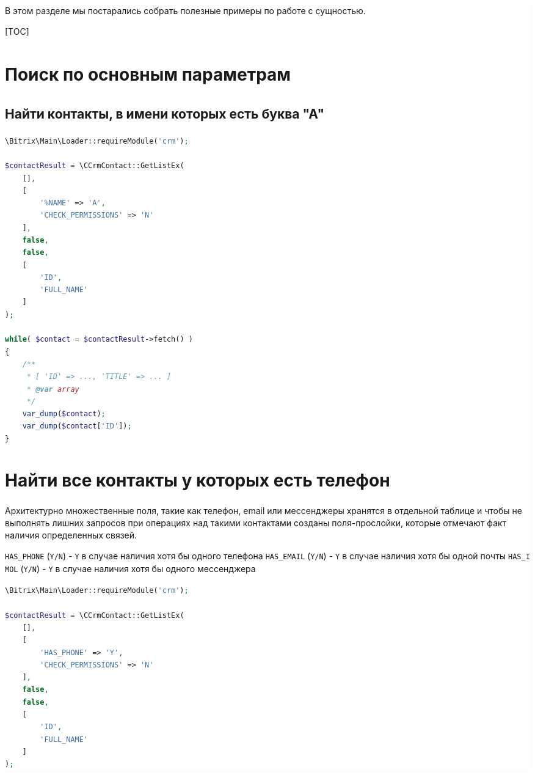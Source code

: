 В этом разделе мы постарались собрать полезные примеры по работе с сущностью.

[TOC]

# Поиск по основным параметрам

## Найти контакты, в имени которых есть буква "А"

```php
\Bitrix\Main\Loader::requireModule('crm');

$contactResult = \CCrmContact::GetListEx(
    [],
    [
        '%NAME' => 'А',
        'CHECK_PERMISSIONS' => 'N'
    ],
    false,
    false,
    [
        'ID',
        'FULL_NAME'
    ]
);

while( $contact = $contactResult->fetch() )
{
    /**
     * [ 'ID' => ..., 'TITLE' => ... ]
     * @var array
     */
    var_dump($contact);
    var_dump($contact['ID']);
}
```

# Найти все контакты у которых есть телефон

Архитектурно множественные поля, такие как телефон, email или мессенджеры хранятся в отдельной таблице и чтобы не выполнять лишних запросов при операциях над такими контактами созданы поля-прослойки, которые отмечают факт наличия определенных связей. 

`HAS_PHONE` (`Y/N`) - `Y` в случае наличия хотя бы одного телефона
`HAS_EMAIL` (`Y/N`) - `Y` в случае наличия хотя бы одной почты
`HAS_IMOL` (`Y/N`) - `Y` в случае наличия хотя бы одного мессенджера


```php
\Bitrix\Main\Loader::requireModule('crm');

$contactResult = \CCrmContact::GetListEx(
    [],
    [
        'HAS_PHONE' => 'Y',
        'CHECK_PERMISSIONS' => 'N'
    ],
    false,
    false,
    [
        'ID',
        'FULL_NAME'
    ]
);

```